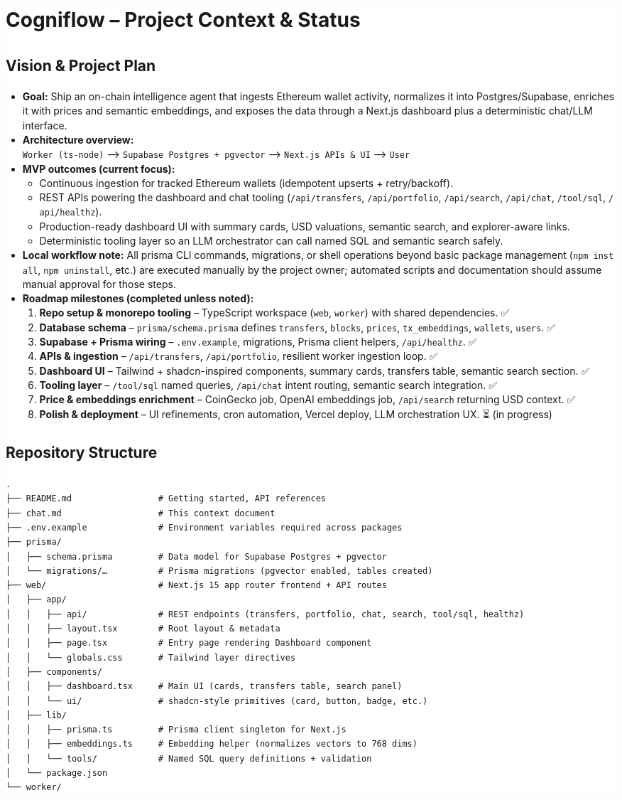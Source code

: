 # Cogniflow – Project Context & Status

## Vision & Project Plan

- **Goal:** Ship an on-chain intelligence agent that ingests Ethereum wallet activity, normalizes it into Postgres/Supabase, enriches it with prices and semantic embeddings, and exposes the data through a Next.js dashboard plus a deterministic chat/LLM interface.
- **Architecture overview:**\
  `Worker (ts-node)` ⟶ `Supabase Postgres + pgvector` ⟶ `Next.js APIs & UI` ⟶ `User`
- **MVP outcomes (current focus):**
  - Continuous ingestion for tracked Ethereum wallets (idempotent upserts + retry/backoff).
  - REST APIs powering the dashboard and chat tooling (`/api/transfers`, `/api/portfolio`, `/api/search`, `/api/chat`, `/tool/sql`, `/api/healthz`).
  - Production-ready dashboard UI with summary cards, USD valuations, semantic search, and explorer-aware links.
  - Deterministic tooling layer so an LLM orchestrator can call named SQL and semantic search safely.
- **Local workflow note:** All prisma CLI commands, migrations, or shell operations beyond basic package management (`npm install`, `npm uninstall`, etc.) are executed manually by the project owner; automated scripts and documentation should assume manual approval for those steps.
- **Roadmap milestones (completed unless noted):**
  1. **Repo setup & monorepo tooling** – TypeScript workspace (`web`, `worker`) with shared dependencies. ✅
  2. **Database schema** – `prisma/schema.prisma` defines `transfers`, `blocks`, `prices`, `tx_embeddings`, `wallets`, `users`. ✅
  3. **Supabase + Prisma wiring** – `.env.example`, migrations, Prisma client helpers, `/api/healthz`. ✅
  4. **APIs & ingestion** – `/api/transfers`, `/api/portfolio`, resilient worker ingestion loop. ✅
  5. **Dashboard UI** – Tailwind + shadcn-inspired components, summary cards, transfers table, semantic search section. ✅
  6. **Tooling layer** – `/tool/sql` named queries, `/api/chat` intent routing, semantic search integration. ✅
  7. **Price & embeddings enrichment** – CoinGecko job, OpenAI embeddings job, `/api/search` returning USD context. ✅
  8. **Polish & deployment** – UI refinements, cron automation, Vercel deploy, LLM orchestration UX. ⏳ (in progress)

## Repository Structure

```
.
├── README.md                 # Getting started, API references
├── chat.md                   # This context document
├── .env.example              # Environment variables required across packages
├── prisma/
│   ├── schema.prisma         # Data model for Supabase Postgres + pgvector
│   └── migrations/…          # Prisma migrations (pgvector enabled, tables created)
├── web/                      # Next.js 15 app router frontend + API routes
│   ├── app/
│   │   ├── api/              # REST endpoints (transfers, portfolio, chat, search, tool/sql, healthz)
│   │   ├── layout.tsx        # Root layout & metadata
│   │   ├── page.tsx          # Entry page rendering Dashboard component
│   │   └── globals.css       # Tailwind layer directives
│   ├── components/
│   │   ├── dashboard.tsx     # Main UI (cards, transfers table, search panel)
│   │   └── ui/               # shadcn-style primitives (card, button, badge, etc.)
│   ├── lib/
│   │   ├── prisma.ts         # Prisma client singleton for Next.js
│   │   ├── embeddings.ts     # Embedding helper (normalizes vectors to 768 dims)
│   │   └── tools/            # Named SQL query definitions + validation
│   └── package.json
└── worker/
```
